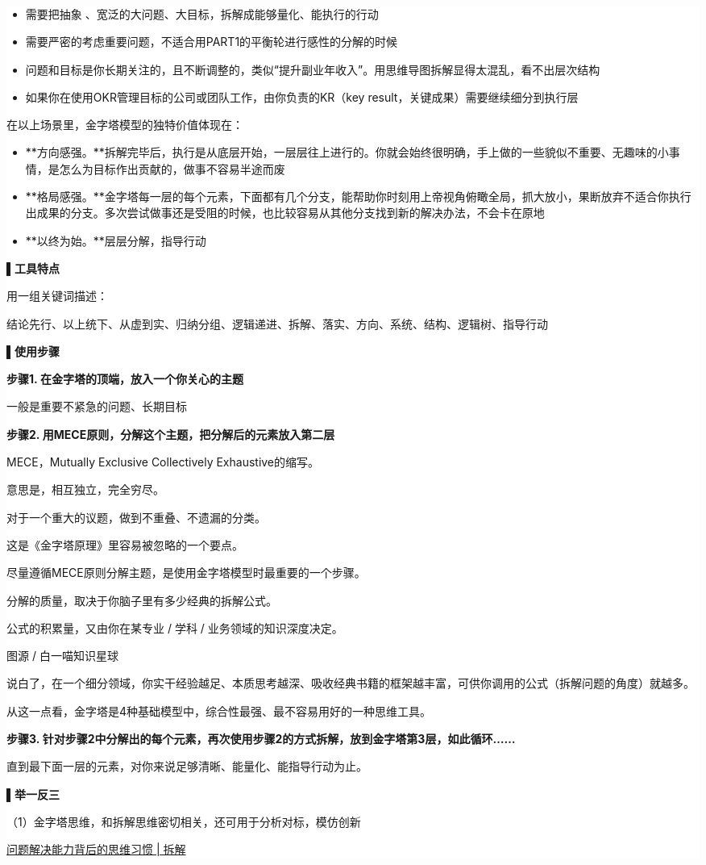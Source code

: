 - 需要把抽象 、宽泛的大问题、大目标，拆解成能够量化、能执行的行动
    
- 需要严密的考虑重要问题，不适合用PART1的平衡轮进行感性的分解的时候
    
- 问题和目标是你长期关注的，且不断调整的，类似“提升副业年收入”。用思维导图拆解显得太混乱，看不出层次结构
    
- 如果你在使用OKR管理目标的公司或团队工作，由你负责的KR（key result，关键成果）需要继续细分到执行层
    

在以上场景里，金字塔模型的独特价值体现在：

- **方向感强。**拆解完毕后，执行是从底层开始，一层层往上进行的。你就会始终很明确，手上做的一些貌似不重要、无趣味的小事情，是怎么为目标作出贡献的，做事不容易半途而废
    
- **格局感强。**金字塔每一层的每个元素，下面都有几个分支，能帮助你时刻用上帝视角俯瞰全局，抓大放小，果断放弃不适合你执行出成果的分支。多次尝试做事还是受阻的时候，也比较容易从其他分支找到新的解决办法，不会卡在原地
    
- **以终为始。**层层分解，指导行动
    

**▌工具特点**

用一组关键词描述：

结论先行、以上统下、从虚到实、归纳分组、逻辑递进、拆解、落实、方向、系统、结构、逻辑树、指导行动

**▌使用步骤**

**步骤1. 在金字塔的顶端，放入一个你关心的主题**

一般是重要不紧急的问题、长期目标

**步骤2. 用MECE原则，分解这个主题，把分解后的元素放入第二层**

MECE，Mutually Exclusive Collectively Exhaustive的缩写。

意思是，相互独立，完全穷尽。

对于一个重大的议题，做到不重叠、不遗漏的分类。

这是《金字塔原理》里容易被忽略的一个要点。

尽量遵循MECE原则分解主题，是使用金字塔模型时最重要的一个步骤。

分解的质量，取决于你脑子里有多少经典的拆解公式。

公式的积累量，又由你在某专业 / 学科 / 业务领域的知识深度决定。

图源 / 白一喵知识星球

说白了，在一个细分领域，你实干经验越足、本质思考越深、吸收经典书籍的框架越丰富，可供你调用的公式（拆解问题的角度）就越多。

从这一点看，金字塔是4种基础模型中，综合性最强、最不容易用好的一种思维工具。

**步骤3. 针对步骤2中分解出的每个元素，再次使用步骤2的方式拆解，放到金字塔第3层，如此循环……**

直到最下面一层的元素，对你来说足够清晰、能量化、能指导行动为止。

**▌举一反三**

（1）金字塔思维，和拆解思维密切相关，还可用于分析对标，模仿创新

[问题解决能力背后的思维习惯 | 拆解](http://mp.weixin.qq.com/s?__biz=Mzg2NjAyMzEwMQ==&mid=2247483882&idx=1&sn=ab3d22f683fff3ecc04c815e59f7092e&chksm=ce506238f927eb2e20a498c3ec67081c73a1640d23be2eb8725fb824db77b66a87265b8af63e&scene=21#wechat_redirect)
